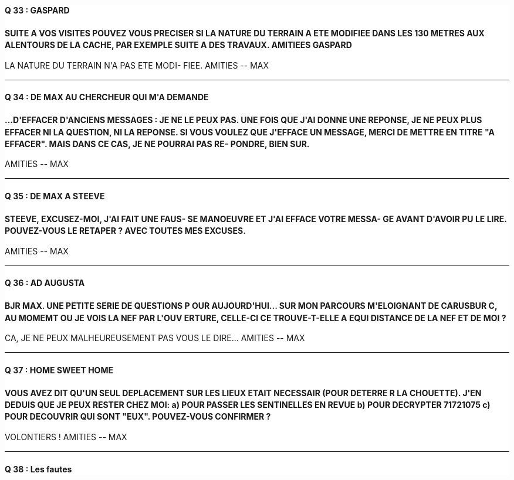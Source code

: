 
#### Q 33 : GASPARD

**SUITE A VOS VISITES POUVEZ VOUS PRECISER  SI LA NATURE
 DU TERRAIN A ETE MODIFIEE  DANS LES 130 METRES AUX ALENTOURS DE LA
CACHE, PAR EXEMPLE SUITE A DES TRAVAUX.  AMITIEES GASPARD**

LA NATURE DU TERRAIN N'A PAS ETE MODI- FIEE. AMITIES -- MAX

---

#### Q 34 : DE MAX AU CHERCHEUR QUI M'A DEMANDE

**...D'EFFACER D'ANCIENS MESSAGES : JE NE LE PEUX PAS.
UNE FOIS QUE J'AI DONNE UNE REPONSE, JE NE PEUX PLUS EFFACER NI LA
QUESTION, NI LA REPONSE. SI VOUS VOULEZ QUE J'EFFACE UN MESSAGE, MERCI
DE METTRE EN TITRE "A EFFACER". MAIS DANS CE CAS, JE NE POURRAI PAS RE-
PONDRE, BIEN SUR.**

AMITIES -- MAX

---

#### Q 35 : DE MAX A STEEVE

**STEEVE, EXCUSEZ-MOI, J'AI FAIT UNE FAUS- SE MANOEUVRE
ET J'AI EFFACE VOTRE MESSA- GE AVANT D'AVOIR PU LE LIRE. POUVEZ-VOUS LE
RETAPER ? AVEC TOUTES MES EXCUSES.**

AMITIES -- MAX

---

#### Q 36 : AD AUGUSTA

**BJR MAX. UNE PETITE SERIE DE QUESTIONS P OUR
AUJOURD'HUI... SUR MON PARCOURS M'ELOIGNANT DE CARUSBUR C, AU MOMEMT OU
JE VOIS LA NEF PAR L'OUV ERTURE, CELLE-CI CE TROUVE-T-ELLE A EQUI
DISTANCE DE LA NEF ET DE MOI ?**

CA, JE NE PEUX MALHEUREUSEMENT PAS VOUS LE DIRE... AMITIES -- MAX

---

#### Q 37 : HOME SWEET HOME

**VOUS AVEZ DIT QU'UN SEUL DEPLACEMENT SUR  LES LIEUX
ETAIT NECESSAIR (POUR DETERRE R LA CHOUETTE). J'EN DEDUIS QUE JE PEUX
RESTER CHEZ MOI: a) POUR PASSER LES SENTINELLES EN REVUE b) POUR
DECRYPTER 71721075 c) POUR DECOUVRIR QUI SONT "EUX". POUVEZ-VOUS
CONFIRMER ?**

VOLONTIERS ! AMITIES -- MAX

---

#### Q 38 : Les fautes
